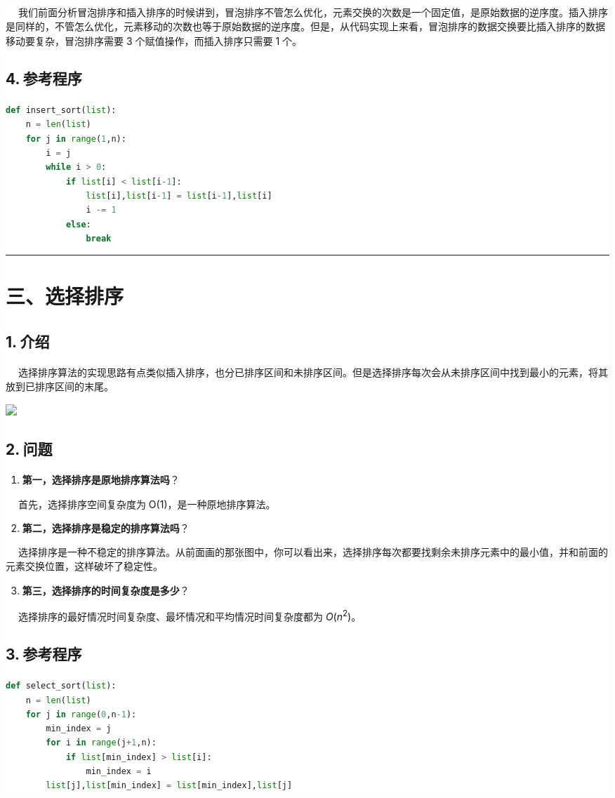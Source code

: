 &#8195; 我们前面分析冒泡排序和插入排序的时候讲到，冒泡排序不管怎么优化，元素交换的次数是一个固定值，是原始数据的逆序度。插入排序是同样的，不管怎么优化，元素移动的次数也等于原始数据的逆序度。但是，从代码实现上来看，冒泡排序的数据交换要比插入排序的数据移动要复杂，冒泡排序需要 3 个赋值操作，而插入排序只需要 1 个。


## 4. 参考程序

```python
def insert_sort(list):
    n = len(list)
    for j in range(1,n):
        i = j
        while i > 0:
            if list[i] < list[i-1]:
                list[i],list[i-1] = list[i-1],list[i]
                i -= 1
            else:
                break

```

---

# 三、选择排序
## 1. 介绍
&#8195; 选择排序算法的实现思路有点类似插入排序，也分已排序区间和未排序区间。但是选择排序每次会从未排序区间中找到最小的元素，将其放到已排序区间的末尾。

![](https://upload-images.jianshu.io/upload_images/16911112-ad68ecd2fcdfe644.jpg?imageMogr2/auto-orient/strip%7CimageView2/2/w/1240)

## 2. 问题
1. **第一，选择排序是原地排序算法吗**？<br>

&#8195; 首先，选择排序空间复杂度为 O(1)，是一种原地排序算法。

2. **第二，选择排序是稳定的排序算法吗**？<br>

&#8195; 选择排序是一种不稳定的排序算法。从前面画的那张图中，你可以看出来，选择排序每次都要找剩余未排序元素中的最小值，并和前面的元素交换位置，这样破坏了稳定性。

3. **第三，选择排序的时间复杂度是多少**？<br>

&#8195; 选择排序的最好情况时间复杂度、最坏情况和平均情况时间复杂度都为 $O(n^2)$。

## 3. 参考程序

```python
def select_sort(list):
    n = len(list)
    for j in range(0,n-1):
        min_index = j
        for i in range(j+1,n):
            if list[min_index] > list[i]:
                min_index = i
        list[j],list[min_index] = list[min_index],list[j]

```
